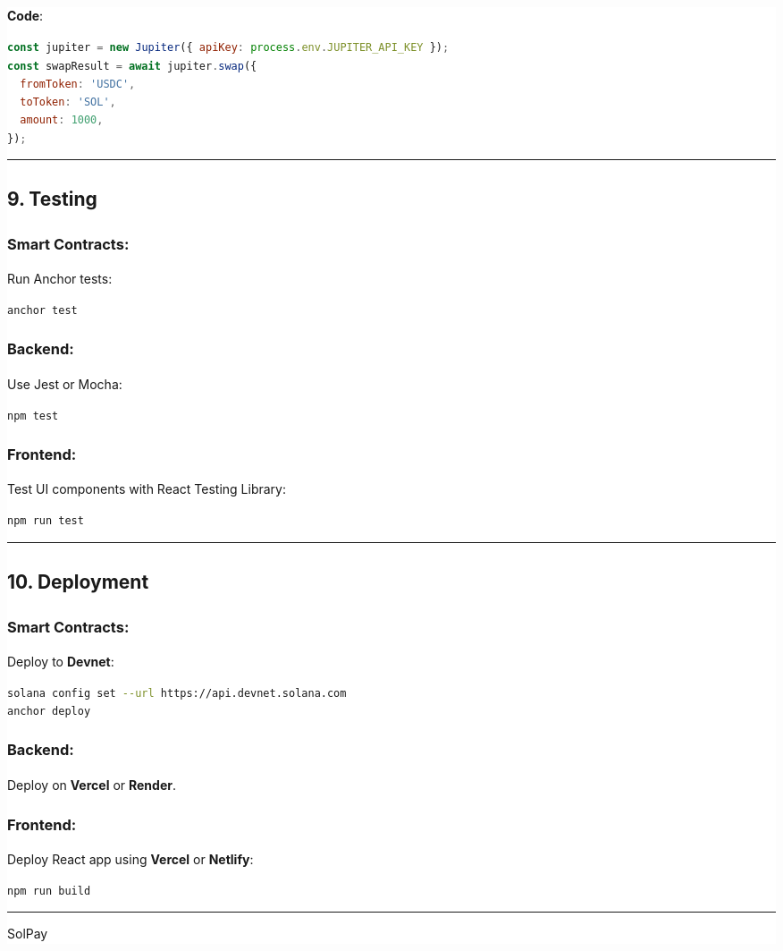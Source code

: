 **Code**:
```javascript
const jupiter = new Jupiter({ apiKey: process.env.JUPITER_API_KEY });
const swapResult = await jupiter.swap({
  fromToken: 'USDC',
  toToken: 'SOL',
  amount: 1000,
});
```

---

## **9. Testing**
### **Smart Contracts**:
Run Anchor tests:
```bash
anchor test
```

### **Backend**:
Use Jest or Mocha:
```bash
npm test
```

### **Frontend**:
Test UI components with React Testing Library:
```bash
npm run test
```

---

## **10. Deployment**
### **Smart Contracts**:
Deploy to **Devnet**:
```bash
solana config set --url https://api.devnet.solana.com
anchor deploy
```

### **Backend**:
Deploy on **Vercel** or **Render**.

### **Frontend**:
Deploy React app using **Vercel** or **Netlify**:
```bash
npm run build
```

---

SolPay
